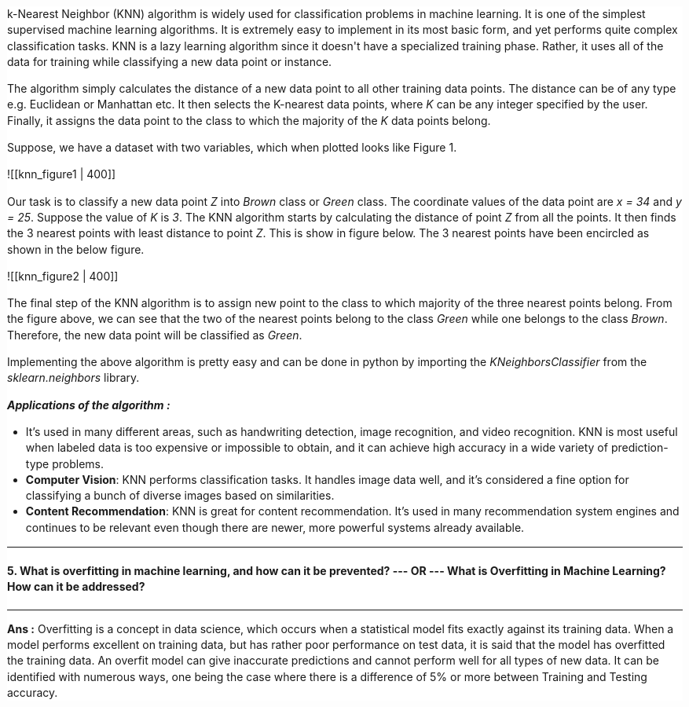 k-Nearest Neighbor (KNN) algorithm is widely used for classification problems in machine learning. It is one of the simplest supervised machine learning algorithms. It is extremely easy to implement in its most basic form, and yet performs quite complex classification tasks. KNN is a lazy learning algorithm since it doesn't have a specialized training phase. Rather, it uses all of the data for training while classifying a new data point or instance.

The algorithm simply calculates the distance of a new data point to all other training data points. The distance can be of any type e.g. Euclidean or Manhattan etc. It then selects the K-nearest data points, where *K* can be any integer specified by the user. Finally, it assigns the data point to the class to which the majority of the *K* data points belong.

Suppose, we have a dataset with two variables, which when plotted looks like Figure 1. 

![[knn_figure1 | 400]]

Our task is to classify a new data point *Z* into *Brown* class or *Green* class. The coordinate values of the data point are *x = 34* and *y = 25*. Suppose the value of *K* is *3*. The KNN algorithm starts by calculating the distance of point *Z* from all the points. It then finds the 3 nearest points with least distance to point *Z*. This is show in figure below. The 3 nearest points have been encircled as shown in the below figure.

![[knn_figure2 | 400]]

The final step of the KNN algorithm is to assign new point to the class to which majority of the three nearest points belong. From the figure above, we can see that the two of the nearest points belong to the class *Green* while one belongs to the class *Brown*. Therefore, the new data point will be classified as *Green*.

Implementing the above algorithm is pretty easy and can be done in python by importing the *KNeighborsClassifier* from the *sklearn.neighbors* library.

***Applications of the algorithm :***
- It’s used in many different areas, such as handwriting detection, image recognition, and video recognition. KNN is most useful when labeled data is too expensive or impossible to obtain, and it can achieve high accuracy in a wide variety of prediction-type problems.
- **Computer Vision**: KNN performs classification tasks. It handles image data well, and it’s considered a fine option for classifying a bunch of diverse images based on similarities.
- **Content Recommendation**: KNN is great for content recommendation. It’s used in many recommendation system engines and continues to be relevant even though there are newer, more powerful systems already available.

***
#### 5. What is overfitting in machine learning, and how can it be prevented? --- OR --- What is Overfitting in Machine Learning? How can it be addressed?
***
**Ans :**
Overfitting is a concept in data science, which occurs when a statistical model fits exactly against its training data. When a model performs excellent on training data, but has rather poor performance on test data, it is said that the model has overfitted the training data. An overfit model can give inaccurate predictions and cannot perform well for all types of new data. It can be identified with numerous ways, one being the case where there is a difference of 5% or more between Training and Testing accuracy.
